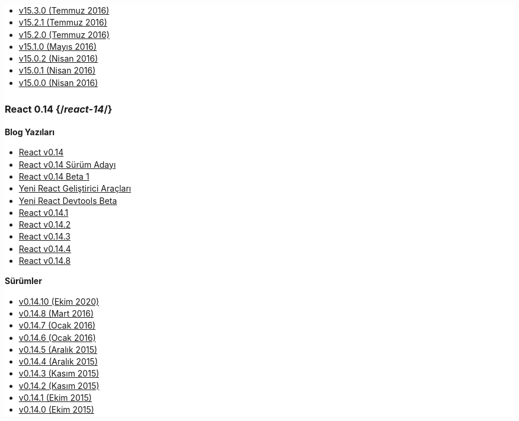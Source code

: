 - [v15.3.0 (Temmuz 2016)](https://github.com/facebook/react/blob/main/CHANGELOG.md#1530-july-29-2016)
- [v15.2.1 (Temmuz 2016)](https://github.com/facebook/react/blob/main/CHANGELOG.md#1521-july-8-2016)
- [v15.2.0 (Temmuz 2016)](https://github.com/facebook/react/blob/main/CHANGELOG.md#1520-july-1-2016)
- [v15.1.0 (Mayıs 2016)](https://github.com/facebook/react/blob/main/CHANGELOG.md#1510-may-20-2016)
- [v15.0.2 (Nisan 2016)](https://github.com/facebook/react/blob/main/CHANGELOG.md#1502-april-29-2016)
- [v15.0.1 (Nisan 2016)](https://github.com/facebook/react/blob/main/CHANGELOG.md#1501-april-8-2016)
- [v15.0.0 (Nisan 2016)](https://github.com/facebook/react/blob/main/CHANGELOG.md#1500-april-7-2016)

### React 0.14 {/*react-14*/}

**Blog Yazıları**
- [React v0.14](https://legacy.reactjs.org/blog/2015/10/07/react-v0.14.html)
- [React v0.14 Sürüm Adayı](https://legacy.reactjs.org/blog/2015/09/10/react-v0.14-rc1.html)
- [React v0.14 Beta 1](https://legacy.reactjs.org/blog/2015/07/03/react-v0.14-beta-1.html)
- [Yeni React Geliştirici Araçları](https://legacy.reactjs.org/blog/2015/09/02/new-react-developer-tools.html)
- [Yeni React Devtools Beta](https://legacy.reactjs.org/blog/2015/08/03/new-react-devtools-beta.html)
- [React v0.14.1](https://legacy.reactjs.org/blog/2015/10/28/react-v0.14.1.html)
- [React v0.14.2](https://legacy.reactjs.org/blog/2015/11/02/react-v0.14.2.html)
- [React v0.14.3](https://legacy.reactjs.org/blog/2015/11/18/react-v0.14.3.html)
- [React v0.14.4](https://legacy.reactjs.org/blog/2015/12/29/react-v0.14.4.html)
- [React v0.14.8](https://legacy.reactjs.org/blog/2016/03/29/react-v0.14.8.html)

**Sürümler**
- [v0.14.10 (Ekim 2020)](https://github.com/facebook/react/blob/main/CHANGELOG.md#01410-october-14-2020)
- [v0.14.8 (Mart 2016)](https://github.com/facebook/react/blob/main/CHANGELOG.md#0148-march-29-2016)
- [v0.14.7 (Ocak 2016)](https://github.com/facebook/react/blob/main/CHANGELOG.md#0147-january-28-2016)
- [v0.14.6 (Ocak 2016)](https://github.com/facebook/react/blob/main/CHANGELOG.md#0146-january-6-2016)
- [v0.14.5 (Aralık 2015)](https://github.com/facebook/react/blob/main/CHANGELOG.md#0145-december-29-2015)
- [v0.14.4 (Aralık 2015)](https://github.com/facebook/react/blob/main/CHANGELOG.md#0144-december-29-2015)
- [v0.14.3 (Kasım 2015)](https://github.com/facebook/react/blob/main/CHANGELOG.md#0143-november-18-2015)
- [v0.14.2 (Kasım 2015)](https://github.com/facebook/react/blob/main/CHANGELOG.md#0142-november-2-2015)
- [v0.14.1 (Ekim 2015)](https://github.com/facebook/react/blob/main/CHANGELOG.md#0141-october-28-2015)
- [v0.14.0 (Ekim 2015)](https://github.com/facebook/react/blob/main/CHANGELOG.md#0140-october-7-2015)
